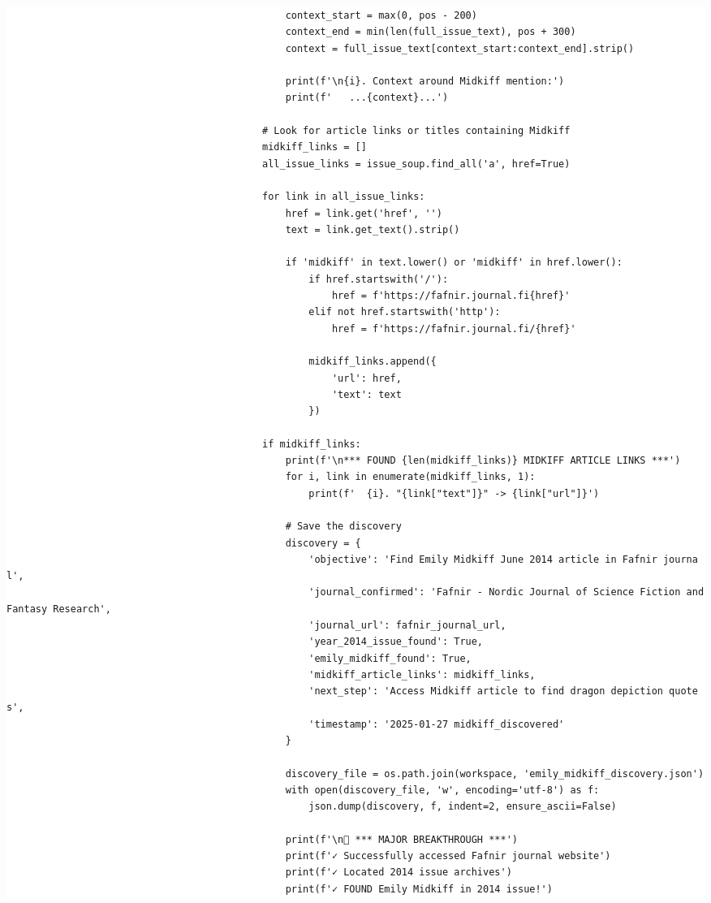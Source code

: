 ```
                                                context_start = max(0, pos - 200)
                                                context_end = min(len(full_issue_text), pos + 300)
                                                context = full_issue_text[context_start:context_end].strip()
                                                
                                                print(f'\n{i}. Context around Midkiff mention:')
                                                print(f'   ...{context}...')
                                            
                                            # Look for article links or titles containing Midkiff
                                            midkiff_links = []
                                            all_issue_links = issue_soup.find_all('a', href=True)
                                            
                                            for link in all_issue_links:
                                                href = link.get('href', '')
                                                text = link.get_text().strip()
                                                
                                                if 'midkiff' in text.lower() or 'midkiff' in href.lower():
                                                    if href.startswith('/'):
                                                        href = f'https://fafnir.journal.fi{href}'
                                                    elif not href.startswith('http'):
                                                        href = f'https://fafnir.journal.fi/{href}'
                                                    
                                                    midkiff_links.append({
                                                        'url': href,
                                                        'text': text
                                                    })
                                            
                                            if midkiff_links:
                                                print(f'\n*** FOUND {len(midkiff_links)} MIDKIFF ARTICLE LINKS ***')
                                                for i, link in enumerate(midkiff_links, 1):
                                                    print(f'  {i}. "{link["text"]}" -> {link["url"]}')
                                                
                                                # Save the discovery
                                                discovery = {
                                                    'objective': 'Find Emily Midkiff June 2014 article in Fafnir journal',
                                                    'journal_confirmed': 'Fafnir - Nordic Journal of Science Fiction and Fantasy Research',
                                                    'journal_url': fafnir_journal_url,
                                                    'year_2014_issue_found': True,
                                                    'emily_midkiff_found': True,
                                                    'midkiff_article_links': midkiff_links,
                                                    'next_step': 'Access Midkiff article to find dragon depiction quotes',
                                                    'timestamp': '2025-01-27 midkiff_discovered'
                                                }
                                                
                                                discovery_file = os.path.join(workspace, 'emily_midkiff_discovery.json')
                                                with open(discovery_file, 'w', encoding='utf-8') as f:
                                                    json.dump(discovery, f, indent=2, ensure_ascii=False)
                                                
                                                print(f'\n🎯 *** MAJOR BREAKTHROUGH ***')
                                                print(f'✓ Successfully accessed Fafnir journal website')
                                                print(f'✓ Located 2014 issue archives')
                                                print(f'✓ FOUND Emily Midkiff in 2014 issue!')
```